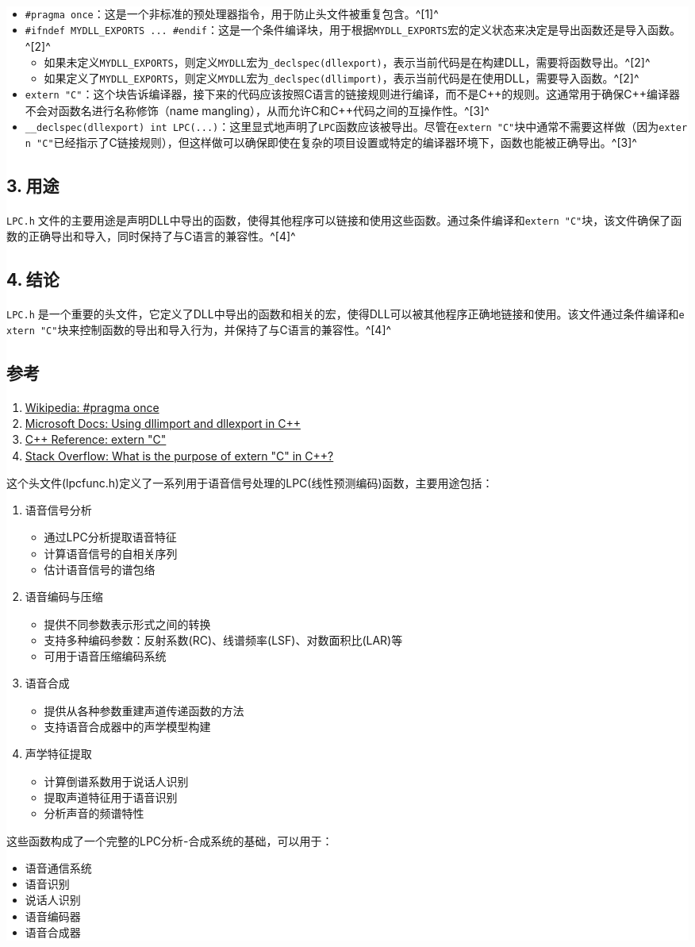 - `#pragma once`：这是一个非标准的预处理器指令，用于防止头文件被重复包含。^[1]^
- `#ifndef MYDLL_EXPORTS ... #endif`：这是一个条件编译块，用于根据`MYDLL_EXPORTS`宏的定义状态来决定是导出函数还是导入函数。^[2]^
  - 如果未定义`MYDLL_EXPORTS`，则定义`MYDLL`宏为`_declspec(dllexport)`，表示当前代码是在构建DLL，需要将函数导出。^[2]^
  - 如果定义了`MYDLL_EXPORTS`，则定义`MYDLL`宏为`_declspec(dllimport)`，表示当前代码是在使用DLL，需要导入函数。^[2]^
- `extern "C"`：这个块告诉编译器，接下来的代码应该按照C语言的链接规则进行编译，而不是C++的规则。这通常用于确保C++编译器不会对函数名进行名称修饰（name mangling），从而允许C和C++代码之间的互操作性。^[3]^
- `__declspec(dllexport) int LPC(...)`：这里显式地声明了`LPC`函数应该被导出。尽管在`extern "C"`块中通常不需要这样做（因为`extern "C"`已经指示了C链接规则），但这样做可以确保即使在复杂的项目设置或特定的编译器环境下，函数也能被正确导出。^[3]^

## 3. 用途

`LPC.h` 文件的主要用途是声明DLL中导出的函数，使得其他程序可以链接和使用这些函数。通过条件编译和`extern "C"`块，该文件确保了函数的正确导出和导入，同时保持了与C语言的兼容性。^[4]^

## 4. 结论

`LPC.h` 是一个重要的头文件，它定义了DLL中导出的函数和相关的宏，使得DLL可以被其他程序正确地链接和使用。该文件通过条件编译和`extern "C"`块来控制函数的导出和导入行为，并保持了与C语言的兼容性。^[4]^

## 参考
1. [Wikipedia: #pragma once](https://en.wikipedia.org/wiki/Pragma_once)
2. [Microsoft Docs: Using dllimport and dllexport in C++](https://docs.microsoft.com/en-us/cpp/cpp/using-dllimport-and-dllexport-in-cpp?view=msvc-170)
3. [C++ Reference: extern "C"](https://en.cppreference.com/w/cpp/language/language_linkage)
4. [Stack Overflow: What is the purpose of extern "C" in C++?](https://stackoverflow.com/questions/384998/what-is-the-purpose-of-extern-c-in-c)

这个头文件(lpcfunc.h)定义了一系列用于语音信号处理的LPC(线性预测编码)函数，主要用途包括：

1. 语音信号分析
   - 通过LPC分析提取语音特征
   - 计算语音信号的自相关序列
   - 估计语音信号的谱包络

2. 语音编码与压缩
   - 提供不同参数表示形式之间的转换
   - 支持多种编码参数：反射系数(RC)、线谱频率(LSF)、对数面积比(LAR)等
   - 可用于语音压缩编码系统

3. 语音合成
   - 提供从各种参数重建声道传递函数的方法
   - 支持语音合成器中的声学模型构建

4. 声学特征提取
   - 计算倒谱系数用于说话人识别
   - 提取声道特征用于语音识别
   - 分析声音的频谱特性

这些函数构成了一个完整的LPC分析-合成系统的基础，可以用于：
- 语音通信系统
- 语音识别
- 说话人识别
- 语音编码器
- 语音合成器
